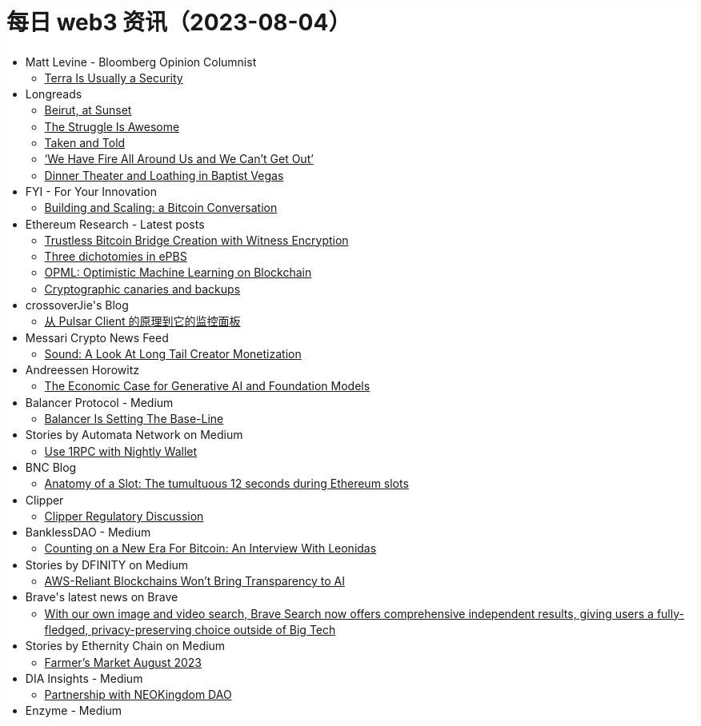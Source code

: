 # 每日 web3 资讯（2023-08-04）

- Matt Levine - Bloomberg Opinion Columnist
  - [Terra Is Usually a Security](https://www.bloomberg.com/opinion/articles/2023-08-03/terra-is-usually-a-security)
- Longreads
  - [Beirut, at Sunset](https://longreads.com/2023/08/03/beirut-at-sunset/)
  - [The Struggle Is Awesome](https://longreads.com/2023/08/03/the-struggle-is-awesome/)
  - [Taken and Told](https://longreads.com/2023/08/03/worlds-collided/)
  - [‘We Have Fire All Around Us and We Can’t Get Out’](https://longreads.com/2023/08/02/we-have-fire-all-around-us-and-we-cant-get-out/)
  - [Dinner Theater and Loathing in Baptist Vegas](https://longreads.com/2023/08/02/dinner-theater-and-loathing-in-baptist-vegas/)
- FYI - For Your Innovation
  - [Building and Scaling: a Bitcoin Conversation](https://ark-invest.com/podcast/bitcoin-brainstorm-01-building-and-scaling-a-bitcoin-conversation/)
- Ethereum Research - Latest posts
  - [Trustless Bitcoin Bridge Creation with Witness Encryption](https://ethresear.ch/t/trustless-bitcoin-bridge-creation-with-witness-encryption/11953/20)
  - [Three dichotomies in ePBS](https://ethresear.ch/t/three-dichotomies-in-epbs/16267/1)
  - [OPML: Optimistic Machine Learning on Blockchain](https://ethresear.ch/t/opml-optimistic-machine-learning-on-blockchain/16234/4)
  - [Cryptographic canaries and backups](https://ethresear.ch/t/cryptographic-canaries-and-backups/1235/7)
- crossoverJie's Blog
  - [从 Pulsar Client 的原理到它的监控面板](http://crossoverjie.top/2023/08/03/ob/Pulsar-Client/)
- Messari Crypto News Feed
  - [Sound: A Look At Long Tail Creator Monetization](https://messari.io/article/sound-a-look-at-long-tail-creator-monetization)
- Andreessen Horowitz
  - [The Economic Case for Generative AI and Foundation Models](https://a16z.com/2023/08/03/the-economic-case-for-generative-ai-and-foundation-models/)
- Balancer Protocol - Medium
  - [Balancer Is Setting The Base-Line](https://medium.com/balancer-protocol/balancer-is-setting-the-base-line-73b20b40e4da?source=rss----c0ac9f127fc5---4)
- Stories by Automata Network on Medium
  - [Use 1RPC with Nightly Wallet](https://blog.ata.network/use-1rpc-with-nightly-wallet-c1ad026bd08d?source=rss-f15317e02c04------2)
- BNC Blog
  - [Anatomy of a Slot: The tumultuous 12 seconds during Ethereum slots](https://www.blocknative.com/blog/anatomy-of-a-slot)
- Clipper
  - [Clipper Regulatory Discussion](https://blog.clipper.exchange/regulatory-discussion/)
- BanklessDAO - Medium
  - [Counting on a New Era For Bitcoin: An Interview With Leonidas](https://medium.com/bankless-dao/counting-on-a-new-era-for-bitcoin-an-interview-with-leonidas-b1def5b549d?source=rss----2e8b6adb479c---4)
- Stories by DFINITY on Medium
  - [AWS-Reliant Blockchains Won’t Bring Transparency to AI](https://medium.com/dfinity/aws-reliant-blockchains-wont-bring-transparency-to-ai-2301ec4c7506?source=rss-f46cd59473d8------2)
- Brave's latest news on Brave
  - [With our own image and video search, Brave Search now offers comprehensive independent results, giving users a fully-fledged, privacy-preserving choice outside of Big Tech](https://brave.com/image-video-search/)
- Stories by Ethernity Chain on Medium
  - [Farmer’s Market August 2023](https://ethernitychain.medium.com/farmers-market-august-2023-724a02a3aa48?source=rss-162d5aab32c4------2)
- DIA Insights - Medium
  - [Partnership with NEOKingdom DAO](https://medium.com/dia-insights/partnership-with-neokingdom-a91ca19dfe21?source=rss----f4e4fee4b1de---4)
- Enzyme - Medium
